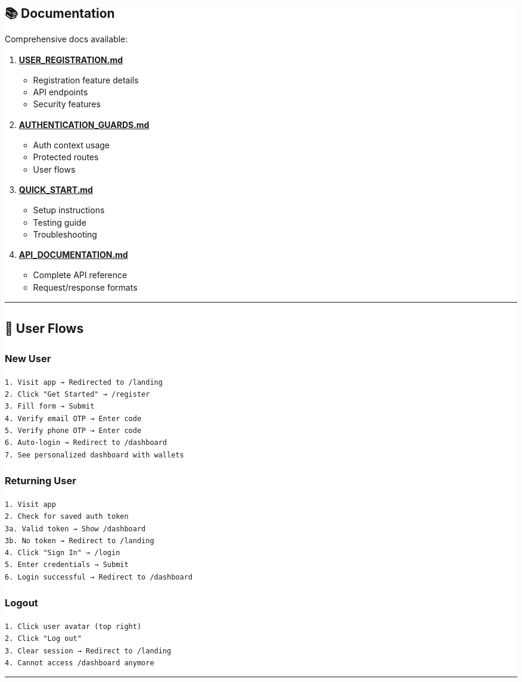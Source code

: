 
## 📚 Documentation

Comprehensive docs available:

1. **[USER_REGISTRATION.md](./docs/USER_REGISTRATION.md)**
   - Registration feature details
   - API endpoints
   - Security features

2. **[AUTHENTICATION_GUARDS.md](./docs/AUTHENTICATION_GUARDS.md)**
   - Auth context usage
   - Protected routes
   - User flows

3. **[QUICK_START.md](./docs/QUICK_START.md)**
   - Setup instructions
   - Testing guide
   - Troubleshooting

4. **[API_DOCUMENTATION.md](./docs/API_DOCUMENTATION.md)**
   - Complete API reference
   - Request/response formats

---

## 🎯 User Flows

### New User
```
1. Visit app → Redirected to /landing
2. Click "Get Started" → /register
3. Fill form → Submit
4. Verify email OTP → Enter code
5. Verify phone OTP → Enter code
6. Auto-login → Redirect to /dashboard
7. See personalized dashboard with wallets
```

### Returning User
```
1. Visit app
2. Check for saved auth token
3a. Valid token → Show /dashboard
3b. No token → Redirect to /landing
4. Click "Sign In" → /login
5. Enter credentials → Submit
6. Login successful → Redirect to /dashboard
```

### Logout
```
1. Click user avatar (top right)
2. Click "Log out"
3. Clear session → Redirect to /landing
4. Cannot access /dashboard anymore
```

---